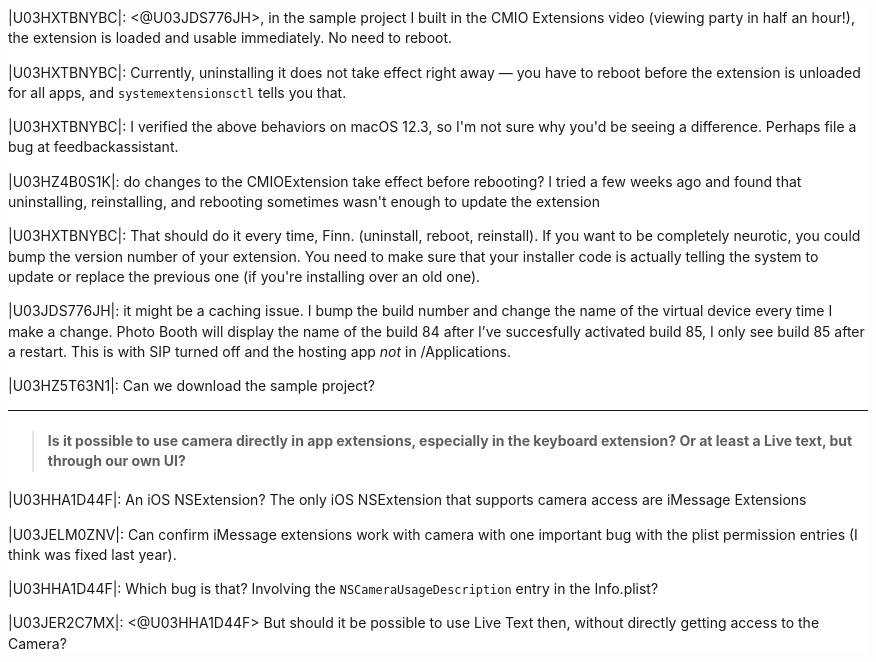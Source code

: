 |U03HXTBNYBC|:
<@U03JDS776JH>, in the sample project I built in the CMIO Extensions video (viewing party in half an hour!), the extension is loaded and usable immediately. No need to reboot.

|U03HXTBNYBC|:
Currently, uninstalling it does not take effect right away — you have to reboot before the extension is unloaded for all apps, and `systemextensionsctl` tells you that.

|U03HXTBNYBC|:
I verified the above behaviors on macOS 12.3, so I'm not sure why you'd be seeing a difference. Perhaps file a bug at feedbackassistant.

|U03HZ4B0S1K|:
do changes to the CMIOExtension take effect before rebooting? I tried a few weeks ago and found that uninstalling, reinstalling, and rebooting sometimes wasn't enough to update the extension

|U03HXTBNYBC|:
That should do it every time, Finn. (uninstall, reboot, reinstall). If you want to be completely neurotic, you could bump the version number of your extension. You need to make sure that your installer code is actually telling the system to update or replace the previous one (if you're installing over an old one).

|U03JDS776JH|:
it might be a caching issue. I bump the build number and change the name of the virtual device every time I make a change. Photo Booth will display the name of the build 84 after I’ve succesfully activated build 85, I only see build 85 after a restart. This is with SIP turned off and the hosting app _not_ in /Applications.

|U03HZ5T63N1|:
Can we download the sample project?

--- 
> ####  Is it possible to use camera directly in app extensions, especially in the keyboard extension? Or at least a Live text, but through our own UI?


|U03HHA1D44F|:
An iOS NSExtension? The only iOS NSExtension that supports camera access are iMessage Extensions

|U03JELM0ZNV|:
Can confirm iMessage extensions work with camera with one important bug with the plist permission entries (I think was fixed last year).

|U03HHA1D44F|:
Which bug is that? Involving the `NSCameraUsageDescription` entry in the Info.plist?

|U03JER2C7MX|:
<@U03HHA1D44F>
But should it be possible to use Live Text then, without directly getting access to the Camera?
